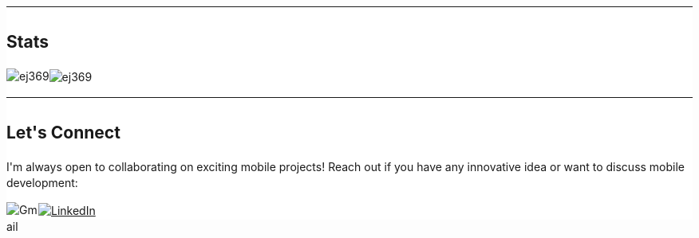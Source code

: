 <hr>

<h2>Stats</h2>

<p><img align="left" src="https://github-readme-stats.vercel.app/api/top-langs?username=ej369&show_icons=true&locale=en&layout=compact" alt="ej369" /></p>

<p><img align="center" src="https://github-readme-stats.vercel.app/api?username=ej369&show_icons=true&locale=en" alt="ej369" /></p>

<hr>


<h2>Let's Connect</h2>
<p>I'm always open to collaborating on exciting mobile projects! Reach out if you have any innovative idea or want to discuss mobile development:</p>
<p align="left">
    <a href="mailto:ekaljain.ej9@gmail.com" target="_blank" rel="noreferrer">
        <img align="left" src="https://upload.wikimedia.org/wikipedia/commons/4/4e/Gmail_Icon.png" alt="Gmail Icon" width="40" height="40" />
    </a>
    <a href="https://linkedin.com/in/ekal-jain" target="blank">
        <img align="center" src="https://raw.githubusercontent.com/rahuldkjain/github-profile-readme-generator/master/src/images/icons/Social/linked-in-alt.svg" alt="LinkedIn" height="40" width="40" />
    </a>
</p>
</td>
        </tr>
    </table>
